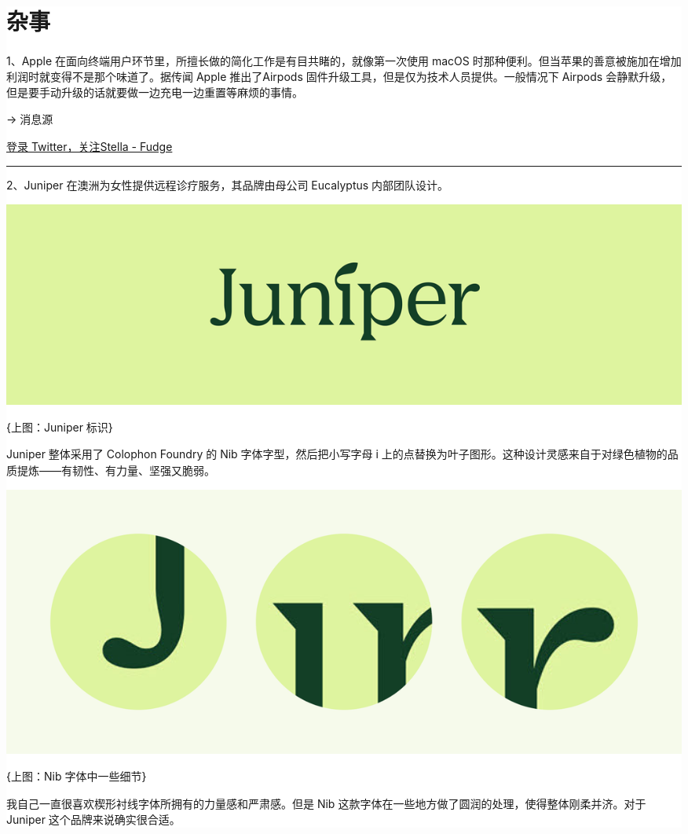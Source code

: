 # 杂事

1、Apple 在面向终端用户环节里，所擅长做的简化工作是有目共睹的，就像第一次使用 macOS 时那种便利。但当苹果的善意被施加在增加利润时就变得不是那个味道了。据传闻 Apple 推出了Airpods 固件升级工具，但是仅为技术人员提供。一般情况下 Airpods 会静默升级，但是要手动升级的话就要做一边充电一边重置等麻烦的事情。

→ 消息源

[登录 Twitter，关注Stella - Fudge](https://twitter.com/stellafudge/status/1469402228352032774?s=21)

---

2、Juniper 在澳洲为女性提供远程诊疗服务，其品牌由母公司 Eucalyptus 内部团队设计。

![130e67131788221.jpeg](Scenes%20Weekly%20%2335.assets/130e67131788221.jpeg)

{上图：Juniper 标识}

Juniper 整体采用了 Colophon Foundry 的 Nib 字体字型，然后把小写字母 i 上的点替换为叶子图形。这种设计灵感来自于对绿色植物的品质提炼——有韧性、有力量、坚强又脆弱。

![J-2.png](Scenes%20Weekly%20%2335.assets/J-2.png)

{上图：Nib 字体中一些细节}

我自己一直很喜欢楔形衬线字体所拥有的力量感和严肃感。但是 Nib 这款字体在一些地方做了圆润的处理，使得整体刚柔并济。对于 Juniper 这个品牌来说确实很合适。
